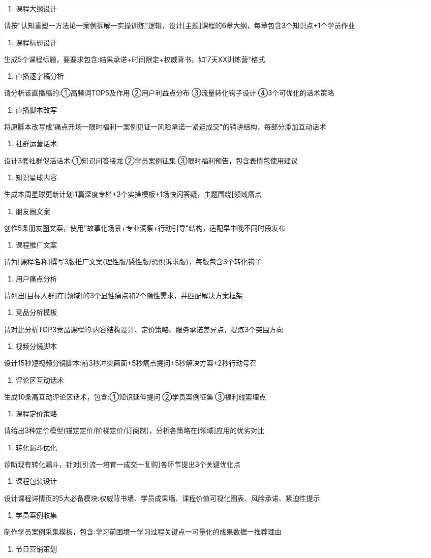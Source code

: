 1. 课程大纲设计

请按"认知重塑一方法论一案例拆解一实操训练"逻辑，设计[主题]课程的6章大纲，每章包含3个知识点+1个学员作业

1. 课程标题设计

生成5个课程标题，要要求包含:结果承诺+时间限定+权威背书，如'7天XX训练营"格式

1. 直播逐字稿分析

请分析该直播稿的:①高频词TOP5及作用 ②用户利益点分布 ③流量转化钩子设计 ④3个可优化的话术策略

1. 直播脚本改写

将原脚本改写成'痛点开场一限时福利一案例见证一风险承诺一紧迫成交"的销讲结构，每部分添加互动话术

1. 社群运营话术

设计3套社群促活话术:①知识问答接龙 ②学员案例征集 ③限时福利预告，包含表情包使用建议

1. 知识星球内容

生成本周星球更新计划:1篇深度专栏+3个实操模板+1场快闪答疑，主题围绕[领域痛点

1. 朋友圈文案

创作5条朋友圈文案，使用"故事化场景+专业洞察+行动引导"结构，适配早中晚不同时段发布

1. 课程推广文案

请为[课程名称]撰写3版推广文案(理性版/感性版/恐惧诉求版)，每版包含3个转化钩子

1. 用户痛点分析

请列出[目标人群]在[领域]的3个显性痛点和2个隐性需求，并匹配解决方案框架

1. 竞品分析模板

请对比分析TOP3竞品课程的:内容结构设计、定价策略、服务承诺差异点，提炼3个突围方向

1. 视频分镜脚本

设计15秒短视频分镜脚本:前3秒冲突画面+5秒痛点提问+5秒解决方案+2秒行动号召

1. 评论区互动话术

生成10条高互动评论区话术，包含:①知识延伸提问 ②学员案例征集 ③福利线索埋点

1. 课程定价策略

请给出3种定价模型(锚定定价/阶梯定价/订阅制)，分析各策略在[领域]应用的优劣对比

1. 转化漏斗优化

诊断现有转化漏斗，针对[引流一培育一成交一复购]各环节提出3个关键优化点

1. 课程包装设计

设计课程详情页的5大必备模块:权威背书墙、学员成果墙、课程价值可视化图表、风险承诺、紧迫性提示

1. 学员案例收集

制作学员案例采集模板，包含:学习前困境一学习过程关键点一可量化的成果数据一推荐理由

1. 节日营销策划
